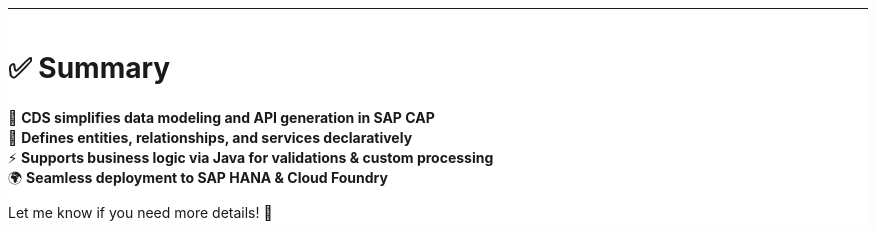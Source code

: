 
---

# **✅ Summary**
🚀 **CDS simplifies data modeling and API generation in SAP CAP**  
🔹 **Defines entities, relationships, and services declaratively**  
⚡ **Supports business logic via Java for validations & custom processing**  
🌍 **Seamless deployment to SAP HANA & Cloud Foundry**

Let me know if you need more details! 🚀